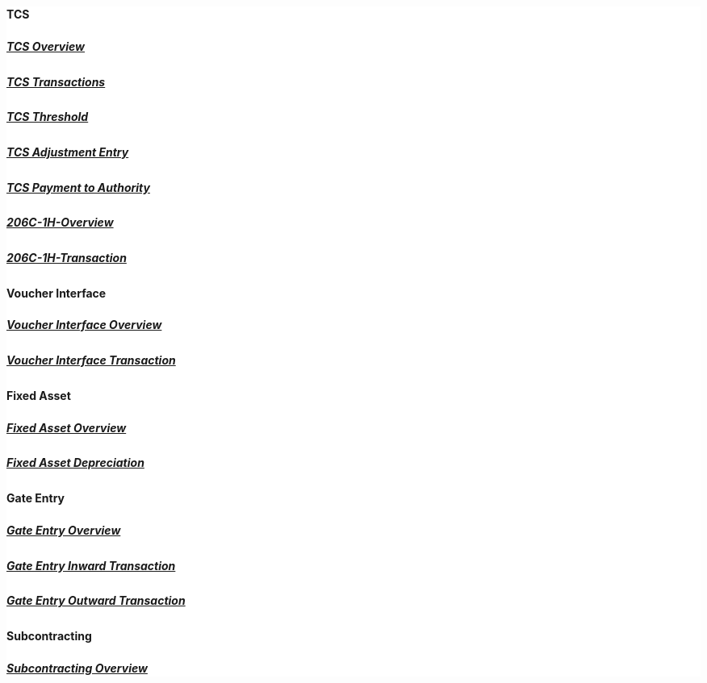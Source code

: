 #### TCS

##### [TCS Overview](LocalFunctionality/India/TCS-Overview.md)

##### [TCS Transactions](LocalFunctionality/India/TCS-Transactions.md)

##### [TCS Threshold](LocalFunctionality/India/TCS-Threshold.md)

##### [TCS Adjustment Entry](LocalFunctionality/India/TCS-Adjustment-Entries.md)

##### [TCS Payment to Authority](LocalFunctionality/India/TCS-Payment-to-Authority.md)

##### [206C-1H-Overview](LocalFunctionality/India/TCS-206C-1H-Overview.md)

##### [206C-1H-Transaction](LocalFunctionality/India/TCS-206C-1H-Transactions.md)

#### Voucher Interface

##### [Voucher Interface Overview](LocalFunctionality/India/Vouche-Interface-Overview.md)

##### [Voucher Interface Transaction](LocalFunctionality/India/Voucher-Interface-Transactions.md)

#### Fixed Asset

##### [Fixed Asset Overview](LocalFunctionality/India/FA_Overview.md)

##### [Fixed Asset Depreciation](LocalFunctionality/India/FA_Depreciation.md)

#### Gate Entry

##### [Gate Entry Overview](LocalFunctionality/India/Gate-Entry-001-Basic-Setup.md)

##### [Gate Entry Inward Transaction](LocalFunctionality/India/Gate-Entry-Inward_Transactions.md)

##### [Gate Entry Outward Transaction](LocalFunctionality/India/Gate-Entry-Outward_Transactions.md)

#### Subcontracting

##### [Subcontracting Overview](LocalFunctionality/India/Subcontracting-001-Basic-Setup.md)
